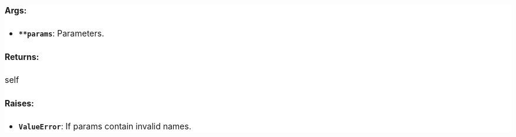 #### Args:


* <b>`**params`</b>: Parameters.


#### Returns:

self



#### Raises:


* <b>`ValueError`</b>: If params contain invalid names.



